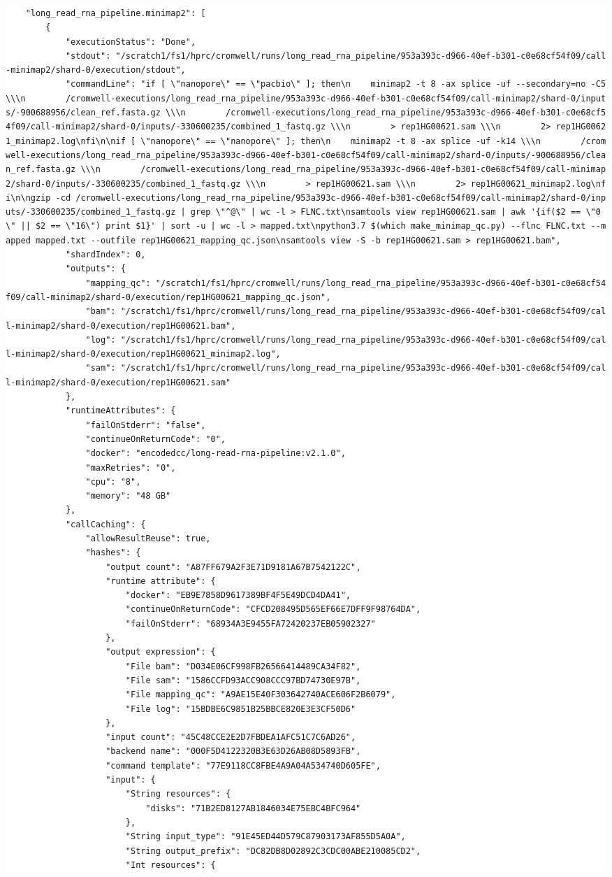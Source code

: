         "long_read_rna_pipeline.minimap2": [
            {
                "executionStatus": "Done",
                "stdout": "/scratch1/fs1/hprc/cromwell/runs/long_read_rna_pipeline/953a393c-d966-40ef-b301-c0e68cf54f09/call-minimap2/shard-0/execution/stdout",
                "commandLine": "if [ \"nanopore\" == \"pacbio\" ]; then\n    minimap2 -t 8 -ax splice -uf --secondary=no -C5 \\\n        /cromwell-executions/long_read_rna_pipeline/953a393c-d966-40ef-b301-c0e68cf54f09/call-minimap2/shard-0/inputs/-900688956/clean_ref.fasta.gz \\\n        /cromwell-executions/long_read_rna_pipeline/953a393c-d966-40ef-b301-c0e68cf54f09/call-minimap2/shard-0/inputs/-330600235/combined_1_fastq.gz \\\n        > rep1HG00621.sam \\\n        2> rep1HG00621_minimap2.log\nfi\n\nif [ \"nanopore\" == \"nanopore\" ]; then\n    minimap2 -t 8 -ax splice -uf -k14 \\\n        /cromwell-executions/long_read_rna_pipeline/953a393c-d966-40ef-b301-c0e68cf54f09/call-minimap2/shard-0/inputs/-900688956/clean_ref.fasta.gz \\\n        /cromwell-executions/long_read_rna_pipeline/953a393c-d966-40ef-b301-c0e68cf54f09/call-minimap2/shard-0/inputs/-330600235/combined_1_fastq.gz \\\n        > rep1HG00621.sam \\\n        2> rep1HG00621_minimap2.log\nfi\n\ngzip -cd /cromwell-executions/long_read_rna_pipeline/953a393c-d966-40ef-b301-c0e68cf54f09/call-minimap2/shard-0/inputs/-330600235/combined_1_fastq.gz | grep \"^@\" | wc -l > FLNC.txt\nsamtools view rep1HG00621.sam | awk '{if($2 == \"0\" || $2 == \"16\") print $1}' | sort -u | wc -l > mapped.txt\npython3.7 $(which make_minimap_qc.py) --flnc FLNC.txt --mapped mapped.txt --outfile rep1HG00621_mapping_qc.json\nsamtools view -S -b rep1HG00621.sam > rep1HG00621.bam",
                "shardIndex": 0,
                "outputs": {
                    "mapping_qc": "/scratch1/fs1/hprc/cromwell/runs/long_read_rna_pipeline/953a393c-d966-40ef-b301-c0e68cf54f09/call-minimap2/shard-0/execution/rep1HG00621_mapping_qc.json",
                    "bam": "/scratch1/fs1/hprc/cromwell/runs/long_read_rna_pipeline/953a393c-d966-40ef-b301-c0e68cf54f09/call-minimap2/shard-0/execution/rep1HG00621.bam",
                    "log": "/scratch1/fs1/hprc/cromwell/runs/long_read_rna_pipeline/953a393c-d966-40ef-b301-c0e68cf54f09/call-minimap2/shard-0/execution/rep1HG00621_minimap2.log",
                    "sam": "/scratch1/fs1/hprc/cromwell/runs/long_read_rna_pipeline/953a393c-d966-40ef-b301-c0e68cf54f09/call-minimap2/shard-0/execution/rep1HG00621.sam"
                },
                "runtimeAttributes": {
                    "failOnStderr": "false",
                    "continueOnReturnCode": "0",
                    "docker": "encodedcc/long-read-rna-pipeline:v2.1.0",
                    "maxRetries": "0",
                    "cpu": "8",
                    "memory": "48 GB"
                },
                "callCaching": {
                    "allowResultReuse": true,
                    "hashes": {
                        "output count": "A87FF679A2F3E71D9181A67B7542122C",
                        "runtime attribute": {
                            "docker": "EB9E7858D9617389BF4F5E49DCD4DA41",
                            "continueOnReturnCode": "CFCD208495D565EF66E7DFF9F98764DA",
                            "failOnStderr": "68934A3E9455FA72420237EB05902327"
                        },
                        "output expression": {
                            "File bam": "D034E06CF998FB26566414489CA34F82",
                            "File sam": "1586CCFD93ACC908CCC97BD74730E97B",
                            "File mapping_qc": "A9AE15E40F303642740ACE606F2B6079",
                            "File log": "15BDBE6C9851B25BBCE820E3E3CF50D6"
                        },
                        "input count": "45C48CCE2E2D7FBDEA1AFC51C7C6AD26",
                        "backend name": "000F5D4122320B3E63D26AB08D5893FB",
                        "command template": "77E9118CC8FBE4A9A04A534740D605FE",
                        "input": {
                            "String resources": {
                                "disks": "71B2ED8127AB1846034E75EBC4BFC964"
                            },
                            "String input_type": "91E45ED44D579C87903173AF855D5A0A",
                            "String output_prefix": "DC82DB8D02892C3CDC00ABE210085CD2",
                            "Int resources": {